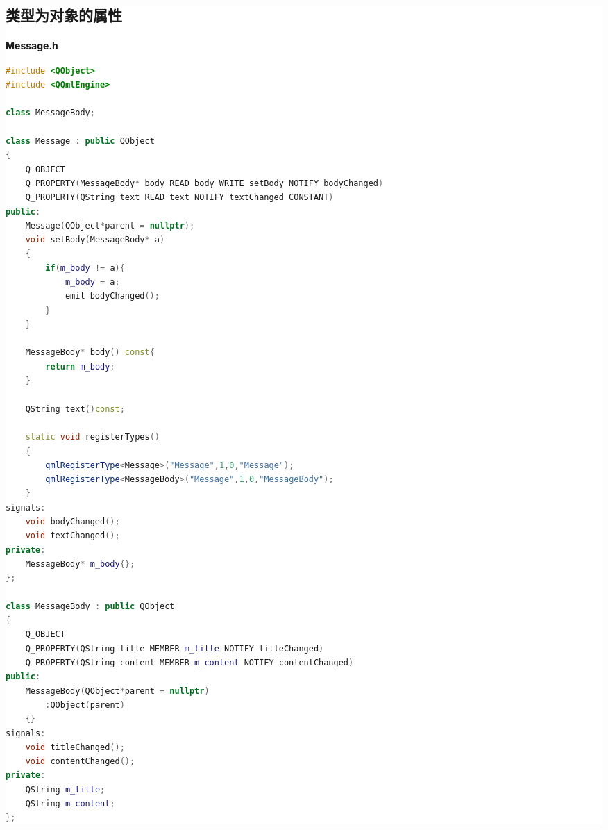 ## 类型为对象的属性

**Message.h**

```cpp
#include <QObject>
#include <QQmlEngine>

class MessageBody;

class Message : public QObject
{
    Q_OBJECT
    Q_PROPERTY(MessageBody* body READ body WRITE setBody NOTIFY bodyChanged)
    Q_PROPERTY(QString text READ text NOTIFY textChanged CONSTANT)
public:
    Message(QObject*parent = nullptr);
    void setBody(MessageBody* a)
    {
        if(m_body != a){
            m_body = a;
            emit bodyChanged();
        }
    }

    MessageBody* body() const{
        return m_body;
    }

    QString text()const;

    static void registerTypes()
    {
        qmlRegisterType<Message>("Message",1,0,"Message");
        qmlRegisterType<MessageBody>("Message",1,0,"MessageBody");
    }
signals:
    void bodyChanged();
    void textChanged();
private:
    MessageBody* m_body{};
};

class MessageBody : public QObject
{
    Q_OBJECT
    Q_PROPERTY(QString title MEMBER m_title NOTIFY titleChanged)
    Q_PROPERTY(QString content MEMBER m_content NOTIFY contentChanged)
public:
    MessageBody(QObject*parent = nullptr)
        :QObject(parent)
    {}
signals:
    void titleChanged();
    void contentChanged();
private:
    QString m_title;
    QString m_content;
};
```
